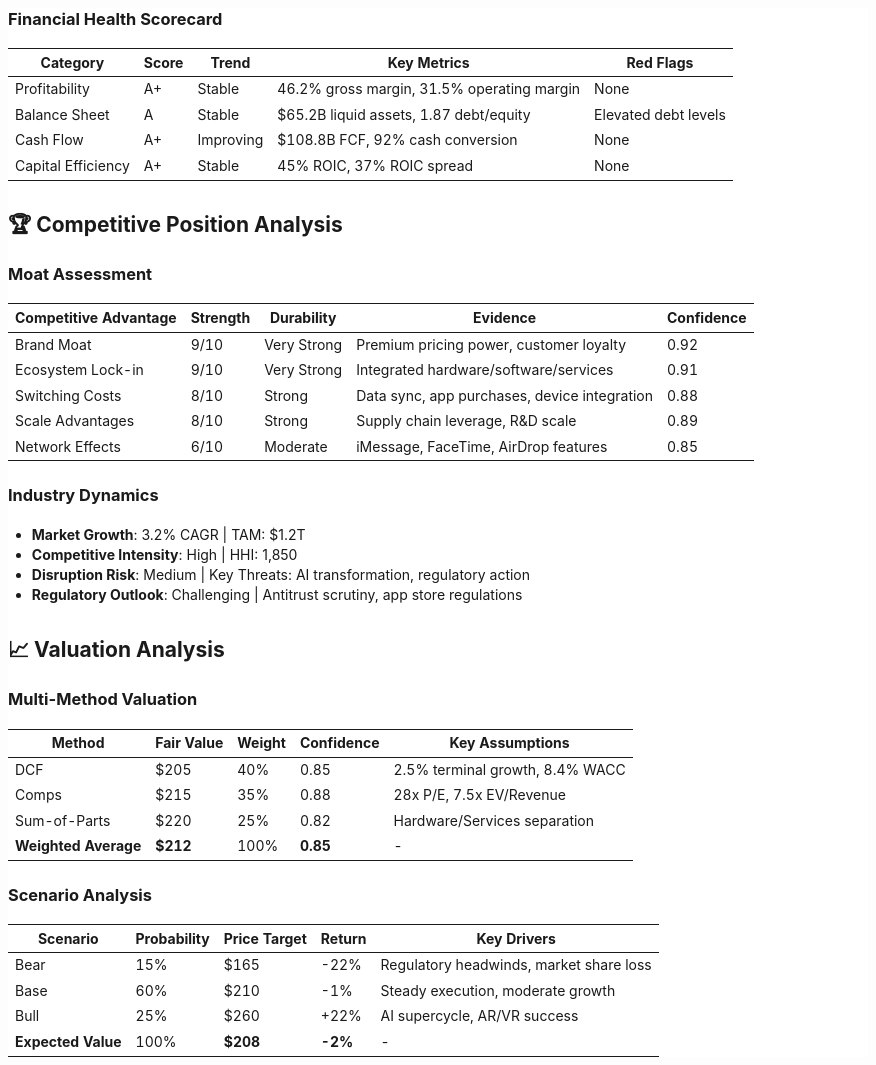 ### Financial Health Scorecard
| Category | Score | Trend | Key Metrics | Red Flags |
|----------|-------|-------|-------------|-----------|
| Profitability | A+ | Stable | 46.2% gross margin, 31.5% operating margin | None |
| Balance Sheet | A | Stable | $65.2B liquid assets, 1.87 debt/equity | Elevated debt levels |
| Cash Flow | A+ | Improving | $108.8B FCF, 92% cash conversion | None |
| Capital Efficiency | A+ | Stable | 45% ROIC, 37% ROIC spread | None |

## 🏆 Competitive Position Analysis

### Moat Assessment
| Competitive Advantage | Strength | Durability | Evidence | Confidence |
|----------------------|----------|------------|----------|------------|
| Brand Moat | 9/10 | Very Strong | Premium pricing power, customer loyalty | 0.92 |
| Ecosystem Lock-in | 9/10 | Very Strong | Integrated hardware/software/services | 0.91 |
| Switching Costs | 8/10 | Strong | Data sync, app purchases, device integration | 0.88 |
| Scale Advantages | 8/10 | Strong | Supply chain leverage, R&D scale | 0.89 |
| Network Effects | 6/10 | Moderate | iMessage, FaceTime, AirDrop features | 0.85 |

### Industry Dynamics
- **Market Growth**: 3.2% CAGR | TAM: $1.2T
- **Competitive Intensity**: High | HHI: 1,850
- **Disruption Risk**: Medium | Key Threats: AI transformation, regulatory action
- **Regulatory Outlook**: Challenging | Antitrust scrutiny, app store regulations

## 📈 Valuation Analysis

### Multi-Method Valuation
| Method | Fair Value | Weight | Confidence | Key Assumptions |
|--------|-----------|---------|------------|-----------------|
| DCF | $205 | 40% | 0.85 | 2.5% terminal growth, 8.4% WACC |
| Comps | $215 | 35% | 0.88 | 28x P/E, 7.5x EV/Revenue |
| Sum-of-Parts | $220 | 25% | 0.82 | Hardware/Services separation |
| **Weighted Average** | **$212** | 100% | **0.85** | - |

### Scenario Analysis
| Scenario | Probability | Price Target | Return | Key Drivers |
|----------|------------|--------------|---------|-------------|
| Bear | 15% | $165 | -22% | Regulatory headwinds, market share loss |
| Base | 60% | $210 | -1% | Steady execution, moderate growth |
| Bull | 25% | $260 | +22% | AI supercycle, AR/VR success |
| **Expected Value** | 100% | **$208** | **-2%** | - |
